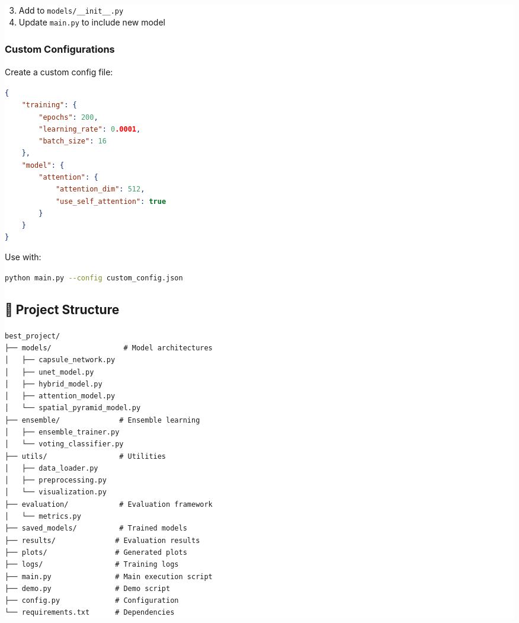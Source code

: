 3. Add to `models/__init__.py`
4. Update `main.py` to include new model

### Custom Configurations

Create a custom config file:

```json
{
    "training": {
        "epochs": 200,
        "learning_rate": 0.0001,
        "batch_size": 16
    },
    "model": {
        "attention": {
            "attention_dim": 512,
            "use_self_attention": true
        }
    }
}
```

Use with:
```bash
python main.py --config custom_config.json
```

## 📁 Project Structure

```
best_project/
├── models/                 # Model architectures
│   ├── capsule_network.py
│   ├── unet_model.py
│   ├── hybrid_model.py
│   ├── attention_model.py
│   └── spatial_pyramid_model.py
├── ensemble/              # Ensemble learning
│   ├── ensemble_trainer.py
│   └── voting_classifier.py
├── utils/                 # Utilities
│   ├── data_loader.py
│   ├── preprocessing.py
│   └── visualization.py
├── evaluation/            # Evaluation framework
│   └── metrics.py
├── saved_models/          # Trained models
├── results/              # Evaluation results
├── plots/                # Generated plots
├── logs/                 # Training logs
├── main.py               # Main execution script
├── demo.py               # Demo script
├── config.py             # Configuration
└── requirements.txt      # Dependencies
```
